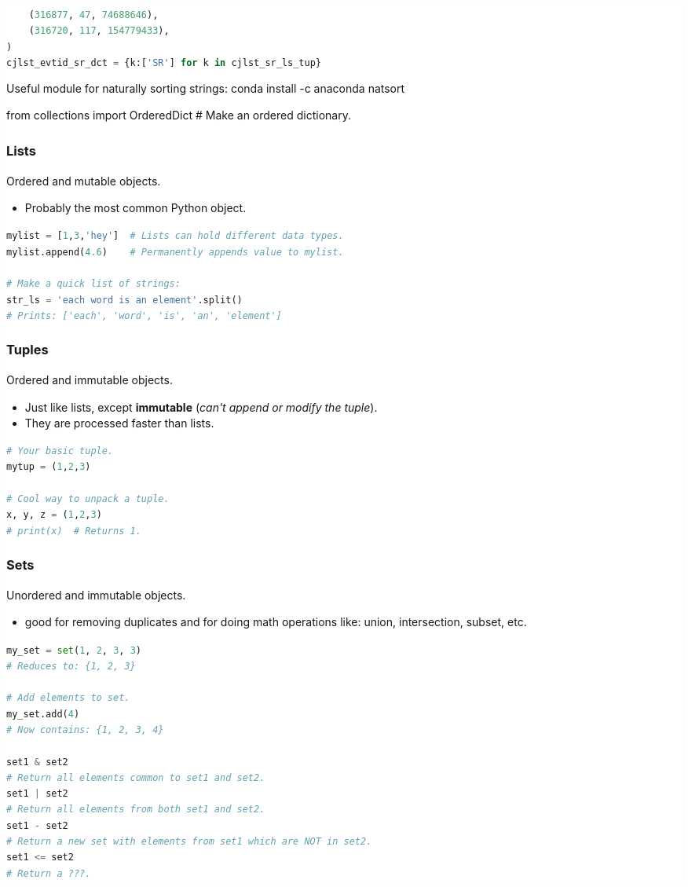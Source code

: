```python
    (316877, 47, 74688646),
    (316720, 117, 154779433),
)
cjlst_evtid_sr_dct = {k:['SR'] for k in cjlst_sr_ls_tup}

```

Useful module for naturally sorting strings:
conda install -c anaconda natsort

from collections import OrderedDict  # Make an ordered dictionary.

### Lists

Ordered and mutable objects.

- Probably the most common Python object.

```python
mylist = [1,3,'hey']  # Lists can hold different data types.
mylist.append(4.6)    # Permanently appends value to mylist.

# Make a quick list of strings:
str_ls = 'each word is an element'.split()
# Prints: ['each', 'word', 'is', 'an', 'element']
```

### Tuples

Ordered and immutable objects.

- Just like lists, except **immutable** (*can't append or modify the tuple*).
- They are processed faster than lists.

```python
# Your basic tuple.
mytup = (1,2,3)

# Cool way to unpack a tuple.
x, y, z = (1,2,3)
# print(x)  # Returns 1.
```

### Sets

Unordered and immutable objects.

- good for removing duplicates and for doing math operations like:
union, intersection, subset, etc.

```python
my_set = set(1, 2, 3, 3)
# Reduces to: {1, 2, 3}

# Add elements to set.
my_set.add(4)
# Now contains: {1, 2, 3, 4}

set1 & set2
# Return all elements common to set1 and set2.
set1 | set2
# Return all elements from both set1 and set2.
set1 - set2
# Return a new set with elements from set1 which are NOT in set2.
set1 <= set2
# Return a ???.
```

